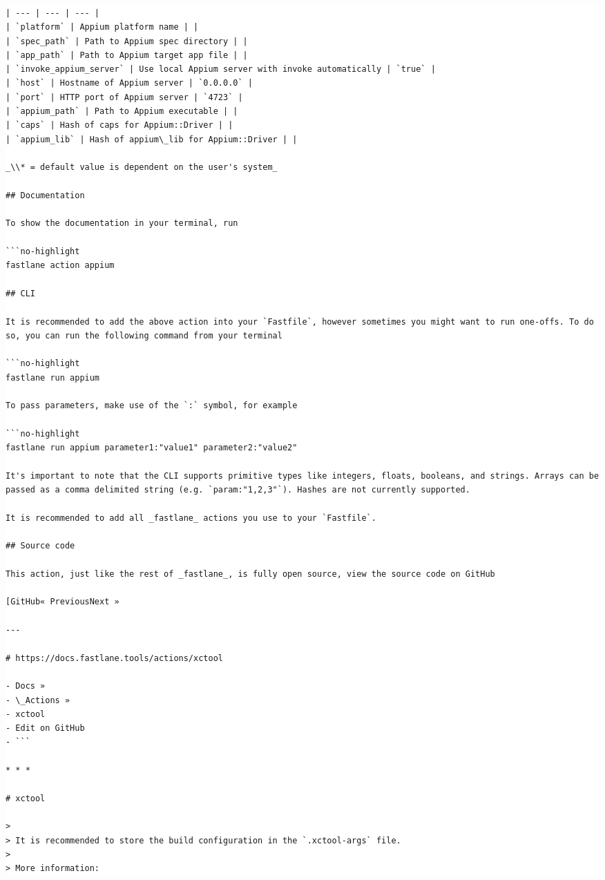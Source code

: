 ```no-highlight
| --- | --- | --- |
| `platform` | Appium platform name | |
| `spec_path` | Path to Appium spec directory | |
| `app_path` | Path to Appium target app file | |
| `invoke_appium_server` | Use local Appium server with invoke automatically | `true` |
| `host` | Hostname of Appium server | `0.0.0.0` |
| `port` | HTTP port of Appium server | `4723` |
| `appium_path` | Path to Appium executable | |
| `caps` | Hash of caps for Appium::Driver | |
| `appium_lib` | Hash of appium\_lib for Appium::Driver | |

_\\* = default value is dependent on the user's system_

## Documentation

To show the documentation in your terminal, run

```no-highlight
fastlane action appium

## CLI

It is recommended to add the above action into your `Fastfile`, however sometimes you might want to run one-offs. To do so, you can run the following command from your terminal

```no-highlight
fastlane run appium

To pass parameters, make use of the `:` symbol, for example

```no-highlight
fastlane run appium parameter1:"value1" parameter2:"value2"

It's important to note that the CLI supports primitive types like integers, floats, booleans, and strings. Arrays can be passed as a comma delimited string (e.g. `param:"1,2,3"`). Hashes are not currently supported.

It is recommended to add all _fastlane_ actions you use to your `Fastfile`.

## Source code

This action, just like the rest of _fastlane_, is fully open source, view the source code on GitHub

[GitHub« PreviousNext »

---

# https://docs.fastlane.tools/actions/xctool

- Docs »
- \_Actions »
- xctool
- Edit on GitHub
- ```

* * *

# xctool

>
> It is recommended to store the build configuration in the `.xctool-args` file.
>
> More information:
```